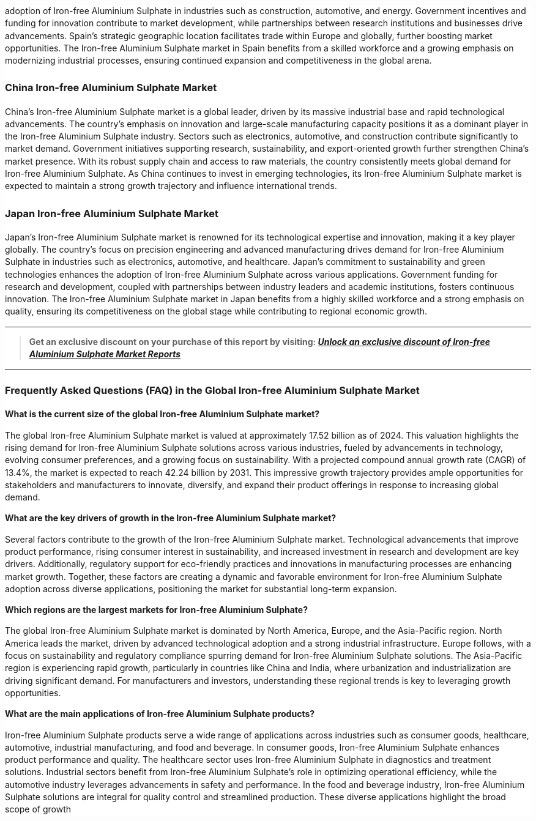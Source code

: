adoption of Iron-free Aluminium Sulphate in industries such as construction, automotive, and energy. Government incentives and funding for innovation contribute to market development, while partnerships between research institutions and businesses drive advancements. Spain&rsquo;s strategic geographic location facilitates trade within Europe and globally, further boosting market opportunities. The Iron-free Aluminium Sulphate market in Spain benefits from a skilled workforce and a growing emphasis on modernizing industrial processes, ensuring continued expansion and competitiveness in the global arena.</p><h3>China Iron-free Aluminium Sulphate Market</h3><p>China&rsquo;s Iron-free Aluminium Sulphate market is a global leader, driven by its massive industrial base and rapid technological advancements. The country&rsquo;s emphasis on innovation and large-scale manufacturing capacity positions it as a dominant player in the Iron-free Aluminium Sulphate industry. Sectors such as electronics, automotive, and construction contribute significantly to market demand. Government initiatives supporting research, sustainability, and export-oriented growth further strengthen China&rsquo;s market presence. With its robust supply chain and access to raw materials, the country consistently meets global demand for Iron-free Aluminium Sulphate. As China continues to invest in emerging technologies, its Iron-free Aluminium Sulphate market is expected to maintain a strong growth trajectory and influence international trends.</p><h3>Japan Iron-free Aluminium Sulphate Market</h3><p>Japan&rsquo;s Iron-free Aluminium Sulphate market is renowned for its technological expertise and innovation, making it a key player globally. The country&rsquo;s focus on precision engineering and advanced manufacturing drives demand for Iron-free Aluminium Sulphate in industries such as electronics, automotive, and healthcare. Japan&rsquo;s commitment to sustainability and green technologies enhances the adoption of Iron-free Aluminium Sulphate across various applications. Government funding for research and development, coupled with partnerships between industry leaders and academic institutions, fosters continuous innovation. The Iron-free Aluminium Sulphate market in Japan benefits from a highly skilled workforce and a strong emphasis on quality, ensuring its competitiveness on the global stage while contributing to regional economic growth.</p><hr /><blockquote><p><strong>Get an exclusive discount on your purchase of this report by visiting: <em><a href="://marketresearchpulse.com/ask-for-discount/145985?utm_source=Github&amp;utm_medium=0112">Unlock an exclusive discount of Iron-free Aluminium Sulphate Market Reports</a></em>&nbsp;</strong></p></blockquote><hr /><h3>Frequently Asked Questions (FAQ) in the Global Iron-free Aluminium Sulphate Market</h3><p><strong>What is the current size of the global Iron-free Aluminium Sulphate market?</strong></p><p>The global Iron-free Aluminium Sulphate market is valued at approximately 17.52 billion as of 2024. This valuation highlights the rising demand for Iron-free Aluminium Sulphate solutions across various industries, fueled by advancements in technology, evolving consumer preferences, and a growing focus on sustainability. With a projected compound annual growth rate (CAGR) of 13.4%, the market is expected to reach 42.24 billion by 2031. This impressive growth trajectory provides ample opportunities for stakeholders and manufacturers to innovate, diversify, and expand their product offerings in response to increasing global demand.</p><p><strong>What are the key drivers of growth in the Iron-free Aluminium Sulphate market?</strong></p><p>Several factors contribute to the growth of the Iron-free Aluminium Sulphate market. Technological advancements that improve product performance, rising consumer interest in sustainability, and increased investment in research and development are key drivers. Additionally, regulatory support for eco-friendly practices and innovations in manufacturing processes are enhancing market growth. Together, these factors are creating a dynamic and favorable environment for Iron-free Aluminium Sulphate adoption across diverse applications, positioning the market for substantial long-term expansion.</p><p><strong>Which regions are the largest markets for Iron-free Aluminium Sulphate?</strong></p><p>The global Iron-free Aluminium Sulphate market is dominated by North America, Europe, and the Asia-Pacific region. North America leads the market, driven by advanced technological adoption and a strong industrial infrastructure. Europe follows, with a focus on sustainability and regulatory compliance spurring demand for Iron-free Aluminium Sulphate solutions. The Asia-Pacific region is experiencing rapid growth, particularly in countries like China and India, where urbanization and industrialization are driving significant demand. For manufacturers and investors, understanding these regional trends is key to leveraging growth opportunities.</p><p><strong>What are the main applications of Iron-free Aluminium Sulphate products?</strong></p><p>Iron-free Aluminium Sulphate products serve a wide range of applications across industries such as consumer goods, healthcare, automotive, industrial manufacturing, and food and beverage. In consumer goods, Iron-free Aluminium Sulphate enhances product performance and quality. The healthcare sector uses Iron-free Aluminium Sulphate in diagnostics and treatment solutions. Industrial sectors benefit from Iron-free Aluminium Sulphate&rsquo;s role in optimizing operational efficiency, while the automotive industry leverages advancements in safety and performance. In the food and beverage industry, Iron-free Aluminium Sulphate solutions are integral for quality control and streamlined production. These diverse applications highlight the broad scope of growth